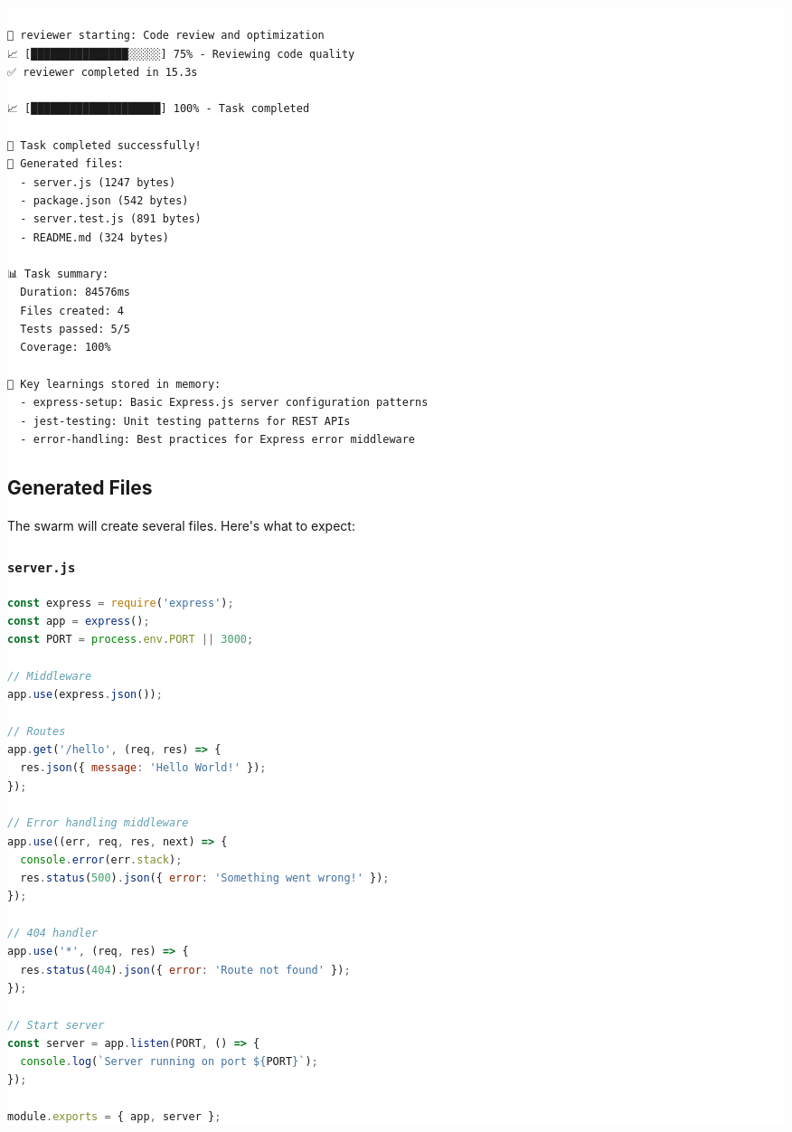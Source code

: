 ```

🤖 reviewer starting: Code review and optimization
📈 [███████████████░░░░░] 75% - Reviewing code quality
✅ reviewer completed in 15.3s

📈 [████████████████████] 100% - Task completed

🎉 Task completed successfully!
📁 Generated files:
  - server.js (1247 bytes)
  - package.json (542 bytes)
  - server.test.js (891 bytes)
  - README.md (324 bytes)

📊 Task summary:
  Duration: 84576ms
  Files created: 4
  Tests passed: 5/5
  Coverage: 100%

🧠 Key learnings stored in memory:
  - express-setup: Basic Express.js server configuration patterns
  - jest-testing: Unit testing patterns for REST APIs
  - error-handling: Best practices for Express error middleware
```

## Generated Files

The swarm will create several files. Here's what to expect:

### `server.js`
```javascript
const express = require('express');
const app = express();
const PORT = process.env.PORT || 3000;

// Middleware
app.use(express.json());

// Routes
app.get('/hello', (req, res) => {
  res.json({ message: 'Hello World!' });
});

// Error handling middleware
app.use((err, req, res, next) => {
  console.error(err.stack);
  res.status(500).json({ error: 'Something went wrong!' });
});

// 404 handler
app.use('*', (req, res) => {
  res.status(404).json({ error: 'Route not found' });
});

// Start server
const server = app.listen(PORT, () => {
  console.log(`Server running on port ${PORT}`);
});

module.exports = { app, server };
```
